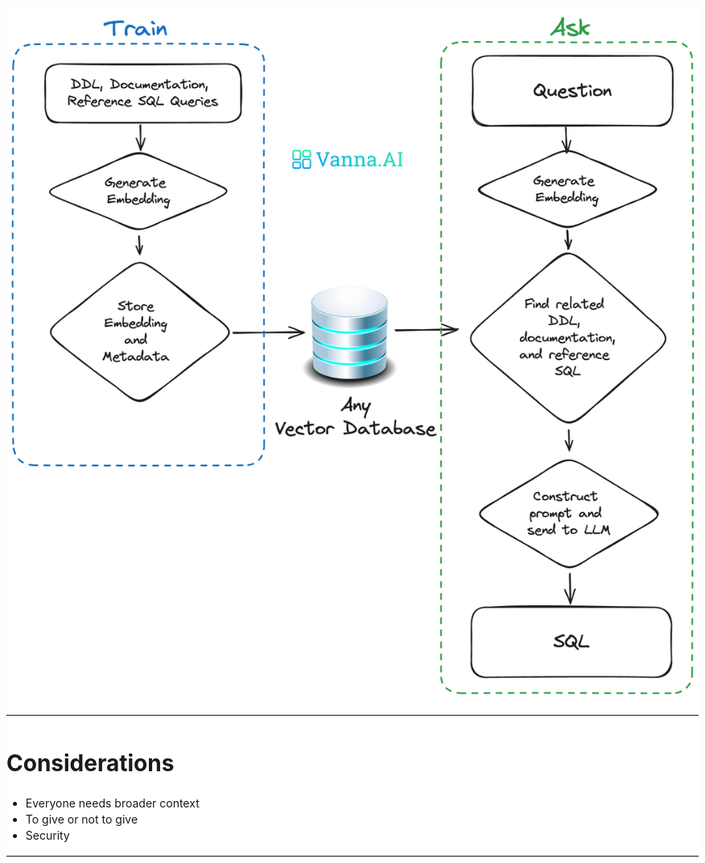 ![fit](img/vanna-diagram.png)

---

# Considerations

- Everyone needs broader context
- To give or not to give
- Security

---